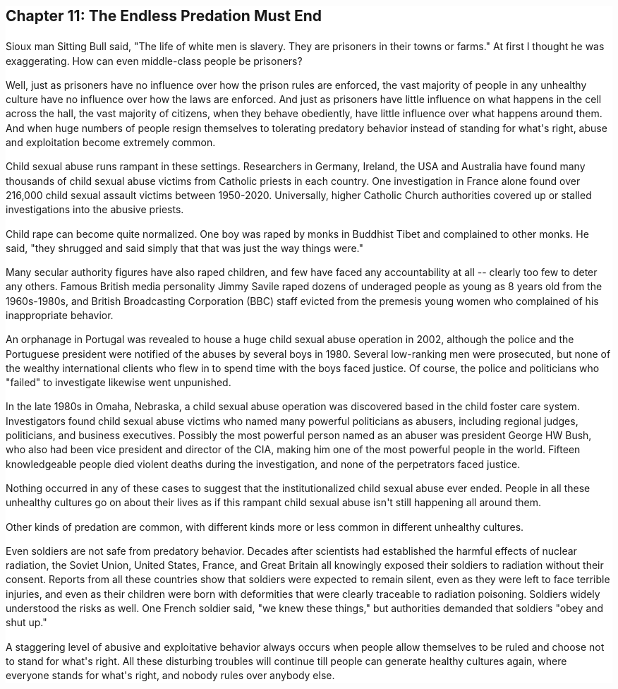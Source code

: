 ## Chapter 11: The Endless Predation Must End

Sioux man Sitting Bull said, "The life of white men is slavery. They are prisoners in their towns or farms." At first I thought he was exaggerating. How can even middle-class people be prisoners?

Well, just as prisoners have no influence over how the prison rules are enforced, the vast majority of people in any unhealthy culture have no influence over how the laws are enforced. And just as prisoners have little influence on what happens in the cell across the hall, the vast majority of citizens, when they behave obediently, have little influence over what happens around them. And when huge numbers of people resign themselves to tolerating predatory behavior instead of standing for what's right, abuse and exploitation become extremely common.

Child sexual abuse runs rampant in these settings. Researchers in Germany, Ireland, the USA and Australia have found many thousands of child sexual abuse victims from Catholic priests in each country. One investigation in France alone found over 216,000 child sexual assault victims between 1950-2020. Universally, higher Catholic Church authorities covered up or stalled investigations into the abusive priests.

Child rape can become quite normalized. One boy was raped by monks in Buddhist Tibet and complained to other monks. He said, "they shrugged and said simply that that was just the way things were."

Many secular authority figures have also raped children, and few have faced any accountability at all -- clearly too few to deter any others. Famous British media personality Jimmy Savile raped dozens of underaged people as young as 8 years old from the 1960s-1980s, and British Broadcasting Corporation (BBC) staff evicted from the premesis young women who complained of his inappropriate behavior.

An orphanage in Portugal was revealed to house a huge child sexual abuse operation in 2002, although the police and the Portuguese president were notified of the abuses by several boys in 1980. Several low-ranking men were prosecuted, but none of the wealthy international clients who flew in to spend time with the boys faced justice. Of course, the police and politicians who "failed" to investigate likewise went unpunished.

In the late 1980s in Omaha, Nebraska, a child sexual abuse operation was discovered based in the child foster care system. Investigators found child sexual abuse victims who named many powerful politicians as abusers, including regional judges, politicians, and business executives. Possibly the most powerful person named as an abuser was president George HW Bush, who also had been vice president and director of the CIA, making him one of the most powerful people in the world. Fifteen knowledgeable people died violent deaths during the investigation, and none of the perpetrators faced justice.

Nothing occurred in any of these cases to suggest that the institutionalized child sexual abuse ever ended. People in all these unhealthy cultures go on about their lives as if this rampant child sexual abuse isn't still happening all around them.

Other kinds of predation are common, with different kinds more or less common in different unhealthy cultures. 

Even soldiers are not safe from predatory behavior. Decades after scientists had established the harmful effects of nuclear radiation, the Soviet Union, United States, France, and Great Britain all knowingly exposed their soldiers to radiation without their consent. Reports from all these countries show that soldiers were expected to remain silent, even as they were left to face terrible injuries, and even as their children were born with deformities that were clearly traceable to radiation poisoning. Soldiers widely understood the risks as well. One French soldier said, "we knew these things," but authorities demanded that soldiers "obey and shut up."

A staggering level of abusive and exploitative behavior always occurs when people allow themselves to be ruled and choose not to stand for what's right. All these disturbing troubles will continue till people can generate healthy cultures again, where everyone stands for what's right, and nobody rules over anybody else.
